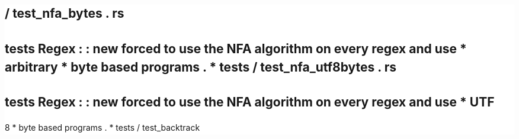 /
test_nfa_bytes
.
rs
-
tests
Regex
:
:
new
forced
to
use
the
NFA
algorithm
on
every
regex
and
use
*
arbitrary
*
byte
based
programs
.
*
tests
/
test_nfa_utf8bytes
.
rs
-
tests
Regex
:
:
new
forced
to
use
the
NFA
algorithm
on
every
regex
and
use
*
UTF
-
8
*
byte
based
programs
.
*
tests
/
test_backtrack